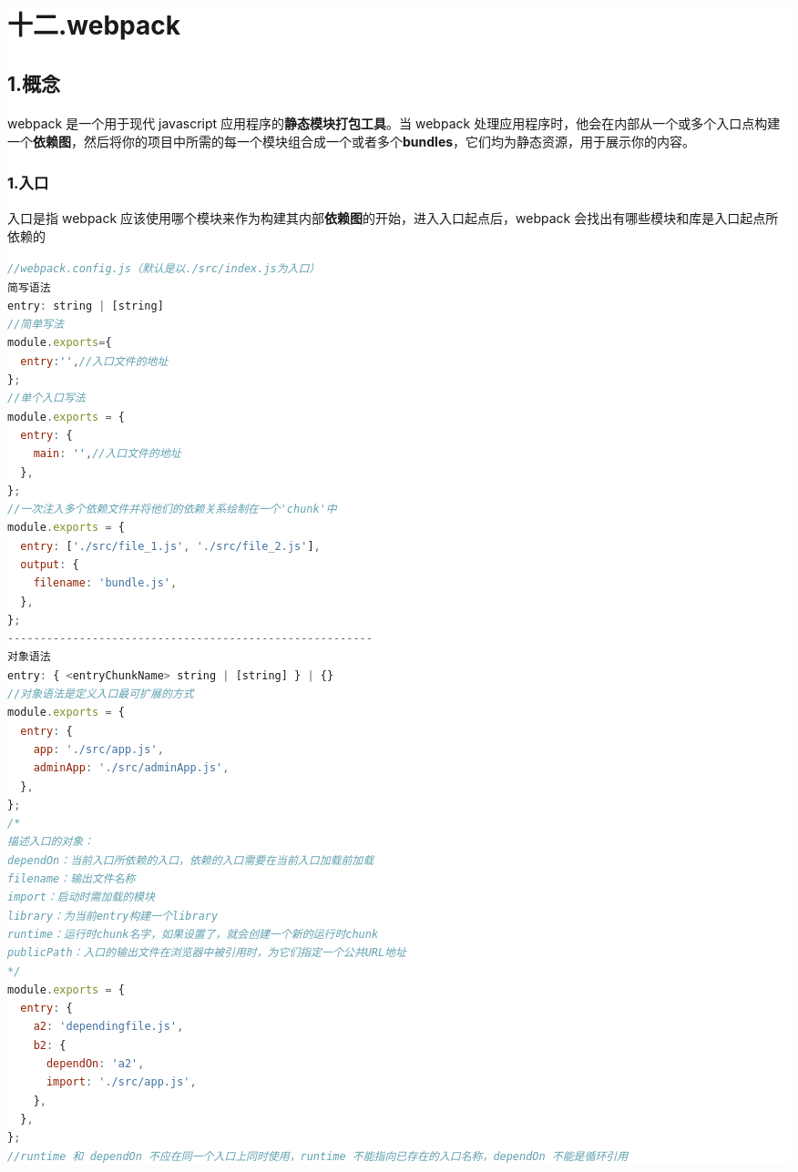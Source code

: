 # 十二.webpack

## 1.概念

webpack 是一个用于现代 javascript 应用程序的**静态模块打包工具**。当 webpack 处理应用程序时，他会在内部从一个或多个入口点构建一个**依赖图**，然后将你的项目中所需的每一个模块组合成一个或者多个**bundles**，它们均为静态资源，用于展示你的内容。

### 1.入口

入口是指 webpack 应该使用哪个模块来作为构建其内部**依赖图**的开始，进入入口起点后，webpack 会找出有哪些模块和库是入口起点所依赖的

```js
//webpack.config.js（默认是以./src/index.js为入口）
简写语法
entry: string | [string]
//简单写法
module.exports={
  entry:'',//入口文件的地址
};
//单个入口写法
module.exports = {
  entry: {
    main: '',//入口文件的地址
  },
};
//一次注入多个依赖文件并将他们的依赖关系绘制在一个'chunk'中
module.exports = {
  entry: ['./src/file_1.js', './src/file_2.js'],
  output: {
    filename: 'bundle.js',
  },
};
--------------------------------------------------------
对象语法
entry: { <entryChunkName> string | [string] } | {}
//对象语法是定义入口最可扩展的方式
module.exports = {
  entry: {
    app: './src/app.js',
    adminApp: './src/adminApp.js',
  },
};
/*
描述入口的对象：
dependOn：当前入口所依赖的入口，依赖的入口需要在当前入口加载前加载
filename：输出文件名称
import：启动时需加载的模块
library：为当前entry构建一个library
runtime：运行时chunk名字，如果设置了，就会创建一个新的运行时chunk
publicPath：入口的输出文件在浏览器中被引用时，为它们指定一个公共URL地址
*/
module.exports = {
  entry: {
    a2: 'dependingfile.js',
    b2: {
      dependOn: 'a2',
      import: './src/app.js',
    },
  },
};
//runtime 和 dependOn 不应在同一个入口上同时使用，runtime 不能指向已存在的入口名称，dependOn 不能是循环引用

```

  [index: number]: string;